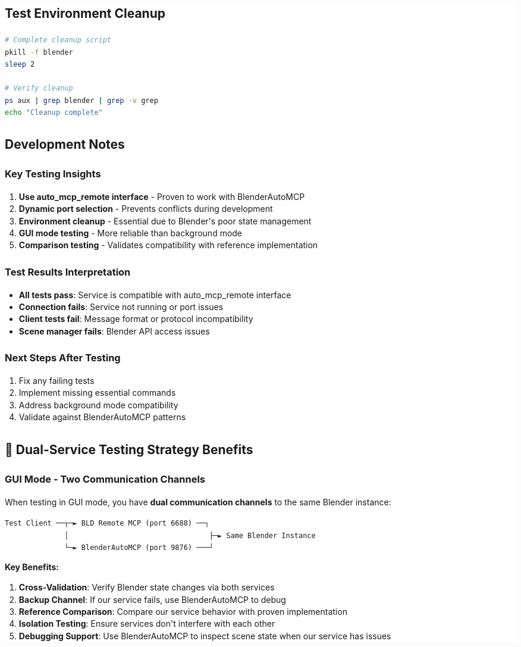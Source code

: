 ## Test Environment Cleanup

```bash
# Complete cleanup script
pkill -f blender
sleep 2

# Verify cleanup
ps aux | grep blender | grep -v grep
echo "Cleanup complete"
```

## Development Notes

### Key Testing Insights
1. **Use auto_mcp_remote interface** - Proven to work with BlenderAutoMCP
2. **Dynamic port selection** - Prevents conflicts during development
3. **Environment cleanup** - Essential due to Blender's poor state management
4. **GUI mode testing** - More reliable than background mode
5. **Comparison testing** - Validates compatibility with reference implementation

### Test Results Interpretation
- **All tests pass**: Service is compatible with auto_mcp_remote interface
- **Connection fails**: Service not running or port issues
- **Client tests fail**: Message format or protocol incompatibility
- **Scene manager fails**: Blender API access issues

### Next Steps After Testing
1. Fix any failing tests
2. Implement missing essential commands
3. Address background mode compatibility
4. Validate against BlenderAutoMCP patterns

## 🎯 **Dual-Service Testing Strategy Benefits**

### **GUI Mode - Two Communication Channels**
When testing in GUI mode, you have **dual communication channels** to the same Blender instance:

```
Test Client ──┬─► BLD Remote MCP (port 6688) ──┐
              │                                 ├─► Same Blender Instance
              └─► BlenderAutoMCP (port 9876) ───┘
```

**Key Benefits:**
1. **Cross-Validation**: Verify Blender state changes via both services  
2. **Backup Channel**: If our service fails, use BlenderAutoMCP to debug
3. **Reference Comparison**: Compare our service behavior with proven implementation
4. **Isolation Testing**: Ensure services don't interfere with each other
5. **Debugging Support**: Use BlenderAutoMCP to inspect scene state when our service has issues
